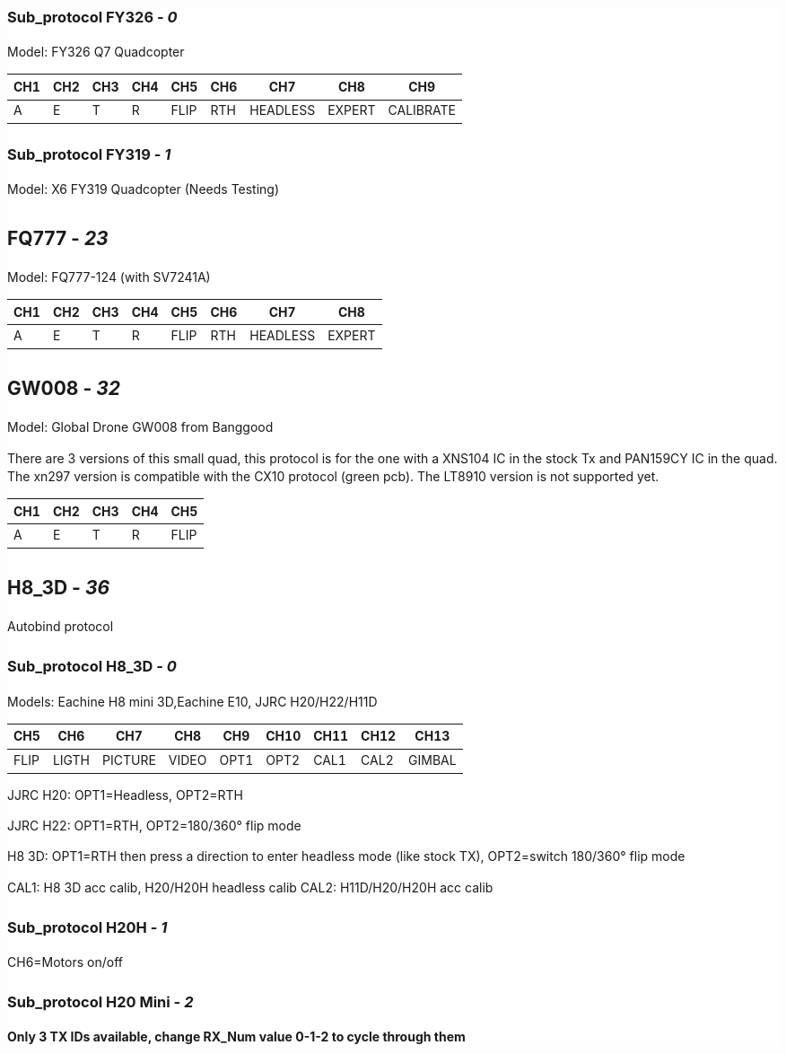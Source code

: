 ### Sub_protocol FY326 - *0*
Model: FY326 Q7 Quadcopter

CH1|CH2|CH3|CH4|CH5|CH6|CH7|CH8|CH9
---|---|---|---|---|---|---|---|---
A|E|T|R|FLIP|RTH|HEADLESS|EXPERT|CALIBRATE

### Sub_protocol FY319 - *1*
Model: X6 FY319 Quadcopter (Needs Testing)

## FQ777 - *23*
Model: FQ777-124 (with SV7241A)

CH1|CH2|CH3|CH4|CH5|CH6|CH7|CH8
---|---|---|---|---|---|---|---
A|E|T|R|FLIP|RTH|HEADLESS|EXPERT

## GW008 - *32*
Model: Global Drone GW008 from Banggood

There are 3 versions of this small quad, this protocol is for the one with a XNS104 IC in the stock Tx and PAN159CY IC in the quad. The xn297 version is compatible with the CX10 protocol (green pcb). The LT8910 version is not supported yet.

CH1|CH2|CH3|CH4|CH5
---|---|---|---|---
A|E|T|R|FLIP

## H8_3D - *36*
Autobind protocol

### Sub_protocol H8_3D - *0*
Models: Eachine H8 mini 3D,Eachine E10, JJRC H20/H22/H11D

CH5|CH6|CH7|CH8|CH9|CH10|CH11|CH12|CH13
---|---|---|---|---|---|---|---|---
FLIP|LIGTH|PICTURE|VIDEO|OPT1|OPT2|CAL1|CAL2|GIMBAL

JJRC H20: OPT1=Headless, OPT2=RTH

JJRC H22: OPT1=RTH, OPT2=180/360° flip mode

H8 3D: OPT1=RTH then press a direction to enter headless mode (like stock TX), OPT2=switch 180/360° flip mode

CAL1: H8 3D acc calib, H20/H20H headless calib
CAL2: H11D/H20/H20H acc calib

### Sub_protocol H20H - *1*
CH6=Motors on/off

### Sub_protocol H20 Mini - *2*
**Only 3 TX IDs available, change RX_Num value 0-1-2 to cycle through them**
